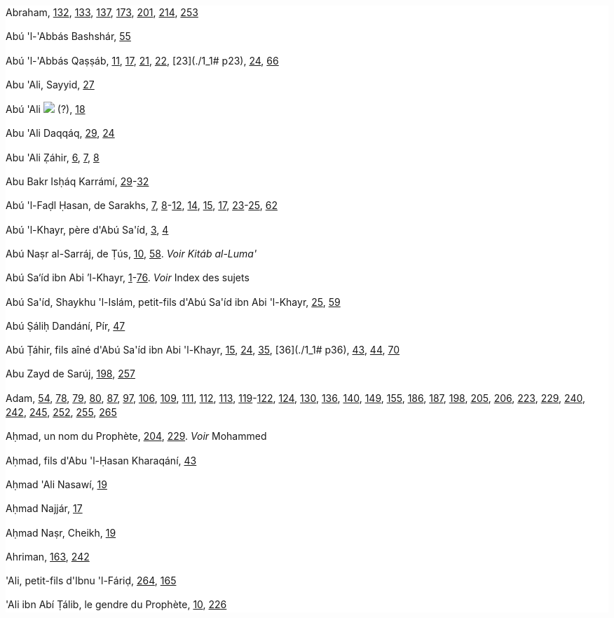 Abraham, [132](./2_7#p132), [133](./2_7#p133), [137](./2_7#p137), [173](./3_Introduction#p173), [201](./3_vv_1_100#p201), [214](./3_vv_100_199#p214), [253](./3_vv_500_599#p253)

Abú 'l-'Abbás Bashshár, [55](./1_2#p55)

Abú 'l-'Abbás Qaṣṣáb, [11](./1_1#p11), [17](./1_1#p17), [21](./1_1#p21), [22](./1_1#p22), [23](./1_1# p23), [24](./1_1#p24), [66](./1_3#p66)

Abu 'Ali, Sayyid, [27](./1_1#p27)

Abú 'Ali ![](/image/book/Islam/Studies_in_Islamic_Mysticism/26700.jpg) (?), [18](./1_1#p18)

Abu 'Ali Daqqáq, [29](./1_1#p29), [24](./1_1#p24)

Abu 'Ali Ẓáhir, [6](./1_1#p6), [7](./1_1#p7), [8](./1_1#p8)

Abu Bakr Isḥáq Karrámí, [29](./1_1#p29)\-[32](./1_1#p32)

Abú 'l-Faḍl Ḥasan, de Sarakhs, [7](./1_1#p7), [8](./1_1#p8)\-[12](./1_1#p12), [14](./1_1#p14), [15](./1_1#p15), [17](./1_1#p17), [23](./1_1#p23)\-[25](./1_1#p25), [62](./1_2#p62)

Abú 'l-Khayr, père d'Abú Sa'íd, [3](./1_Introduction#p3), [4](./1_1#p4)

Abú Naṣr al-Sarráj, de Ṭús, [10](./1_1#p10), [58](./1_2#p58). _Voir_ _Kitáb al-Luma'_

Abú Sa‘íd ibn Abi ’l-Khayr, [1](./1_Introduction#p1)\-[76](./1_3#p76). _Voir_ Index des sujets

Abú Sa'íd, Shaykhu 'l-Islám, petit-fils d'Abú Sa'íd ibn Abi 'l-Khayr, [25](./1_1#p25), [59](./1_2#p59)

Abú Ṣáliḥ Dandání, Pír, [47](./1_1#p47)

Abú Ṭáhir, fils aîné d'Abú Sa'íd ibn Abi 'l-Khayr, [15](./1_1#p15), [24](./1_1#p24), [35](./1_1#p35), [36](./1_1# p36), [43](./1_1#p43), [44](./1_1#p44), [70](./1_3#p70)

Abu Zayd de Sarúj, [198](./3_Argument#p198), [257](./3_vv_600_699#p257)

Adam, [54](./1_2#p54), [78](./2_Introduction#p78), [79](./2_Introduction#p79), [80](./2_Introduction#p80), [87](./2_Introduction#p87), [97](./2_2#p97), [106](./2_4#p106), [109](./2_4#p109), [111](./2_4#p111), [112](./2_4#p112), [113](./2_4#p113), [119](./2_4#p119)\-[122](./2_5#p122), [124](./2_5#p124), [130](./2_6#p130), [136](./2_7#p136), [140](./2_7#p140), [149](./2_Appendix2#p149), [155](./2_Appendix2#p155), [186](./3_Introduction#p186), [187](./3_Introduction#p187), [198](./3_Argument#p198), [205](./3_vv_1_100#p205), [206](./3_vv_1_100#p206), [223](./3_vv_200_299#p223), [229](./3_vv_300_399#p229), [240](./3_vv_400_499#p240), [242](./3_vv_400_499#p242), [245](./3_vv_400_499#p245), [252](./3_vv_500_599#p252), [255](./3_vv_600_699#p255), [265](./3_vv_700_799#p265)

Aḥmad, un nom du Prophète, [204](./3_vv_1_100#p204), [229](./3_vv_300_399#p229). _Voir_ Mohammed

Aḥmad, fils d'Abu 'l-Ḥasan Kharaqání, [43](./1_1#p43)

Aḥmad 'Ali Nasawí, [19](./1_1#p19)

Aḥmad Najjár, [17](./1_1#p17)

Aḥmad Naṣr, Cheikh, [19](./1_1#p19)

Ahriman, [163](./3_Introduction#p163), [242](./3_vv_400_499#p242)

'Ali, petit-fils d'Ibnu 'l-Fáriḍ, [264](./3_vv_700_799#p264), [165](./3_Introduction#p165)

'Ali ibn Abí Ṭálib, le gendre du Prophète, [10](./1_1#p10), [226](./3_vv_200_299#p226)
